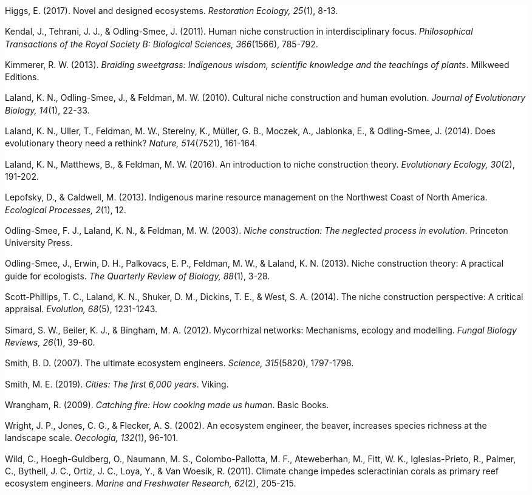   <p>
    Higgs, E. (2017). Novel and designed ecosystems. <em>Restoration Ecology, 25</em>(1), 8-13.
  </p>
  <p>
    Kendal, J., Tehrani, J. J., & Odling-Smee, J. (2011). Human niche construction in interdisciplinary focus. <em>Philosophical Transactions of the Royal Society B: Biological Sciences, 366</em>(1566), 785-792.
  </p>
  <p>
    Kimmerer, R. W. (2013). <em>Braiding sweetgrass: Indigenous wisdom, scientific knowledge and the teachings of plants</em>. Milkweed Editions.
  </p>
  <p>
    Laland, K. N., Odling-Smee, J., & Feldman, M. W. (2010). Cultural niche construction and human evolution. <em>Journal of Evolutionary Biology, 14</em>(1), 22-33.
  </p>
  <p>
    Laland, K. N., Uller, T., Feldman, M. W., Sterelny, K., Müller, G. B., Moczek, A., Jablonka, E., & Odling-Smee, J. (2014). Does evolutionary theory need a rethink? <em>Nature, 514</em>(7521), 161-164.
  </p>
  <p>
    Laland, K. N., Matthews, B., & Feldman, M. W. (2016). An introduction to niche construction theory. <em>Evolutionary Ecology, 30</em>(2), 191-202.
  </p>
  <p>
    Lepofsky, D., & Caldwell, M. (2013). Indigenous marine resource management on the Northwest Coast of North America. <em>Ecological Processes, 2</em>(1), 12.
  </p>
  <p>
    Odling-Smee, F. J., Laland, K. N., & Feldman, M. W. (2003). <em>Niche construction: The neglected process in evolution</em>. Princeton University Press.
  </p>
  <p>
    Odling-Smee, J., Erwin, D. H., Palkovacs, E. P., Feldman, M. W., & Laland, K. N. (2013). Niche construction theory: A practical guide for ecologists. <em>The Quarterly Review of Biology, 88</em>(1), 3-28.
  </p>
  <p>
    Scott-Phillips, T. C., Laland, K. N., Shuker, D. M., Dickins, T. E., & West, S. A. (2014). The niche construction perspective: A critical appraisal. <em>Evolution, 68</em>(5), 1231-1243.
  </p>
  <p>
    Simard, S. W., Beiler, K. J., & Bingham, M. A. (2012). Mycorrhizal networks: Mechanisms, ecology and modelling. <em>Fungal Biology Reviews, 26</em>(1), 39-60.
  </p>
  <p>
    Smith, B. D. (2007). The ultimate ecosystem engineers. <em>Science, 315</em>(5820), 1797-1798.
  </p>
  <p>
    Smith, M. E. (2019). <em>Cities: The first 6,000 years</em>. Viking.
  </p>
  <p>
    Wrangham, R. (2009). <em>Catching fire: How cooking made us human</em>. Basic Books.
  </p>
  <p>
    Wright, J. P., Jones, C. G., & Flecker, A. S. (2002). An ecosystem engineer, the beaver, increases species richness at the landscape scale. <em>Oecologia, 132</em>(1), 96-101.
  </p>
  <p>
    Wild, C., Hoegh-Guldberg, O., Naumann, M. S., Colombo-Pallotta, M. F., Ateweberhan, M., Fitt, W. K., Iglesias-Prieto, R., Palmer, C., Bythell, J. C., Ortiz, J. C., Loya, Y., & Van Woesik, R. (2011). Climate change impedes scleractinian corals as primary reef ecosystem engineers. <em>Marine and Freshwater Research, 62</em>(2), 205-215.